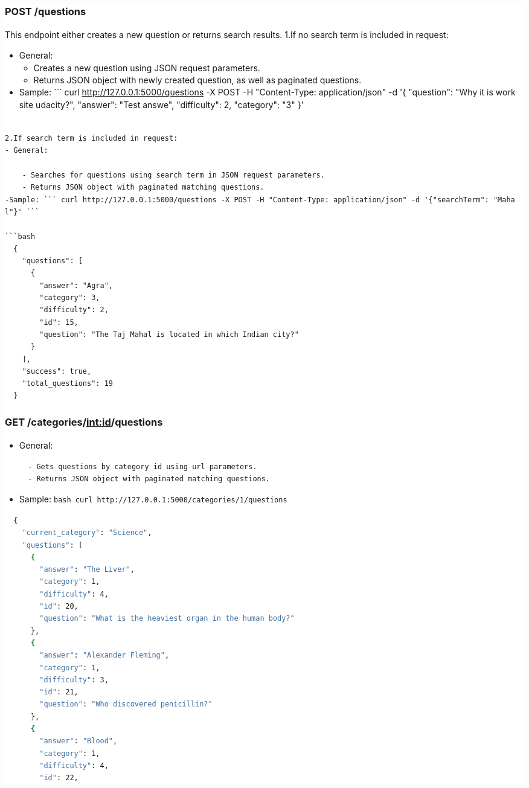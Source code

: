 ### POST /questions
This endpoint either creates a new question or returns search results.
1.If no search term is included in request:
- General:
	- Creates a new question using JSON request parameters.
	- Returns JSON object with newly created question, as well as paginated questions.
- Sample: ```
curl http://127.0.0.1:5000/questions -X POST -H "Content-Type: application/json" -d '{ "question": "Why it is work site udacity?", "answer": "Test answe", "difficulty": 2, "category": "3" }'
```

2.If search term is included in request:
- General:

	- Searches for questions using search term in JSON request parameters.
	- Returns JSON object with paginated matching questions.
-Sample: ``` curl http://127.0.0.1:5000/questions -X POST -H "Content-Type: application/json" -d '{"searchTerm": "Mahal"}' ```

```bash
  {
    "questions": [
      {
        "answer": "Agra",
        "category": 3,
        "difficulty": 2,
        "id": 15,
        "question": "The Taj Mahal is located in which Indian city?"
      }
    ],
    "success": true,
    "total_questions": 19
  }
  ```
### GET /categories/<int:id>/questions
- General:

		- Gets questions by category id using url parameters.
		- Returns JSON object with paginated matching questions.
- Sample: ```bash curl http://127.0.0.1:5000/categories/1/questions ```
```bash
  {
    "current_category": "Science",
    "questions": [
      {
        "answer": "The Liver",
        "category": 1,
        "difficulty": 4,
        "id": 20,
        "question": "What is the heaviest organ in the human body?"
      },
      {
        "answer": "Alexander Fleming",
        "category": 1,
        "difficulty": 3,
        "id": 21,
        "question": "Who discovered penicillin?"
      },
      {
        "answer": "Blood",
        "category": 1,
        "difficulty": 4,
        "id": 22,
```
